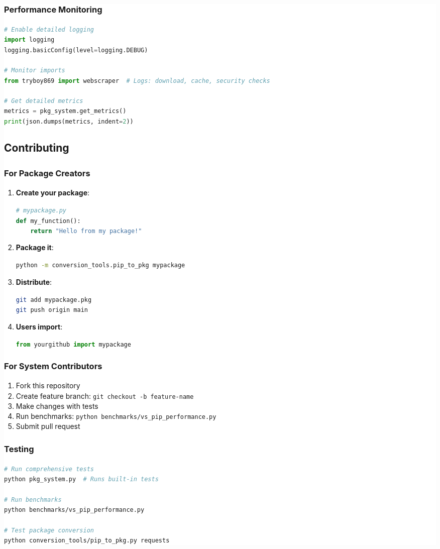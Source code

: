 ### Performance Monitoring
```python
# Enable detailed logging
import logging
logging.basicConfig(level=logging.DEBUG)

# Monitor imports
from tryboy869 import webscraper  # Logs: download, cache, security checks

# Get detailed metrics
metrics = pkg_system.get_metrics()
print(json.dumps(metrics, indent=2))
```

## Contributing

### For Package Creators
1. **Create your package**:
   ```python
   # mypackage.py
   def my_function():
       return "Hello from my package!"
   ```

2. **Package it**:
   ```bash
   python -m conversion_tools.pip_to_pkg mypackage
   ```

3. **Distribute**:
   ```bash
   git add mypackage.pkg
   git push origin main
   ```

4. **Users import**:
   ```python
   from yourgithub import mypackage
   ```

### For System Contributors
1. Fork this repository
2. Create feature branch: `git checkout -b feature-name`
3. Make changes with tests
4. Run benchmarks: `python benchmarks/vs_pip_performance.py`
5. Submit pull request

### Testing
```bash
# Run comprehensive tests
python pkg_system.py  # Runs built-in tests

# Run benchmarks  
python benchmarks/vs_pip_performance.py

# Test package conversion
python conversion_tools/pip_to_pkg.py requests
```
